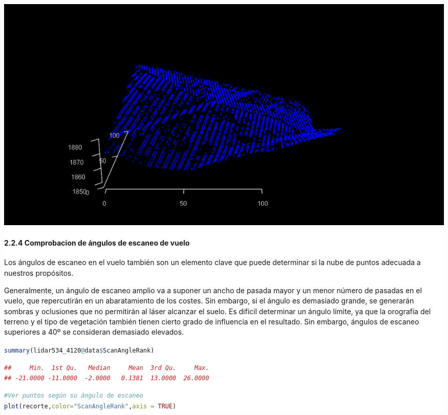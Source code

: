![](https://github.com/Libro-GEOFOREST/Capitulo10_LiDAR_y_Radar/blob/main/Auxiliares/suelo.png)

#### 2.2.4 Comprobacion de ángulos de escaneo de vuelo

Los ángulos de escaneo en el vuelo también son un elemento clave que puede determinar si la nube de puntos adecuada a nuestros propósitos.

Generalmente, un ángulo de escaneo amplio va a suponer un ancho de pasada mayor y un menor número de pasadas en el vuelo, que repercutirán en un abaratamiento de los costes. Sin embargo, si el ángulo es demasiado grande, se generarán sombras y oclusiones que no permitirán al láser alcanzar el suelo. Es difícil determinar un ángulo límite, ya que la orografía del terreno y el tipo de vegetación también tienen cierto grado de influencia en el resultado. Sin embargo, ángulos de escaneo superiores a 40º se consideran demasiado elevados.

```r
summary(lidar534_4120@data$ScanAngleRank)
```

```r annotate
##     Min.  1st Qu.   Median     Mean  3rd Qu.     Max. 
## -21.0000 -11.0000  -2.0000   0.1381  13.0000  26.0000
```

```r
#Ver puntos según su ángulo de escaneo
plot(recorte,color="ScanAngleRank",axis = TRUE)
```
